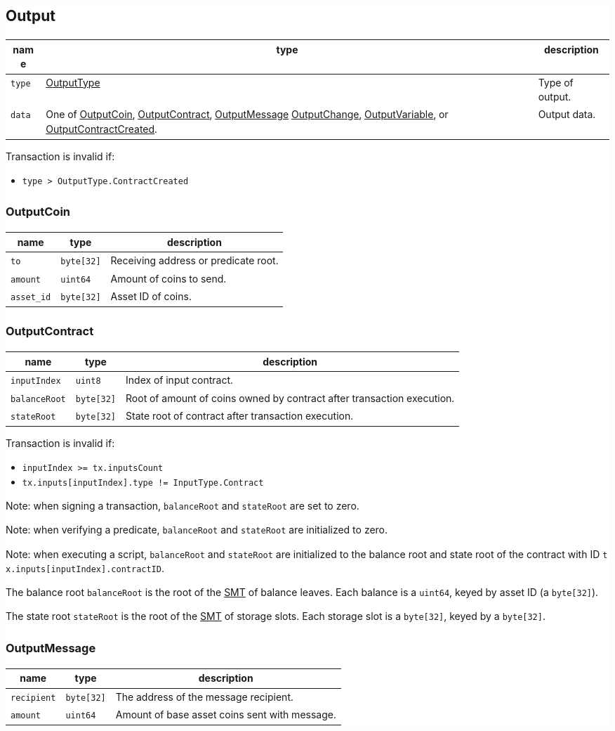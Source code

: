 ## Output

| name   | type                                                                                                                                                                                                                       | description     |
|--------|----------------------------------------------------------------------------------------------------------------------------------------------------------------------------------------------------------------------------|-----------------|
| `type` | [OutputType](#outputtype)                                                                                                                                                                                                  | Type of output. |
| `data` | One of [OutputCoin](#outputcoin), [OutputContract](#outputcontract), [OutputMessage](#outputmessage) [OutputChange](#outputchange), [OutputVariable](#outputvariable), or [OutputContractCreated](#outputcontractcreated). | Output data.    |

Transaction is invalid if:

- `type > OutputType.ContractCreated`

### OutputCoin

| name       | type       | description                          |
|------------|------------|--------------------------------------|
| `to`       | `byte[32]` | Receiving address or predicate root. |
| `amount`   | `uint64`   | Amount of coins to send.             |
| `asset_id` | `byte[32]` | Asset ID of coins.                   |

### OutputContract

| name          | type       | description                                                            |
|---------------|------------|------------------------------------------------------------------------|
| `inputIndex`  | `uint8`    | Index of input contract.                                               |
| `balanceRoot` | `byte[32]` | Root of amount of coins owned by contract after transaction execution. |
| `stateRoot`   | `byte[32]` | State root of contract after transaction execution.                    |

Transaction is invalid if:

- `inputIndex >= tx.inputsCount`
- `tx.inputs[inputIndex].type != InputType.Contract`

Note: when signing a transaction, `balanceRoot` and `stateRoot` are set to zero.

Note: when verifying a predicate, `balanceRoot` and `stateRoot` are initialized to zero.

Note: when executing a script, `balanceRoot` and `stateRoot` are initialized to the balance root and state root of the contract with ID `tx.inputs[inputIndex].contractID`.

The balance root `balanceRoot` is the root of the [SMT](./cryptographic_primitives.md#sparse-merkle-tree) of balance leaves. Each balance is a `uint64`, keyed by asset ID (a `byte[32]`).

The state root `stateRoot` is the root of the [SMT](./cryptographic_primitives.md#sparse-merkle-tree) of storage slots. Each storage slot is a `byte[32]`, keyed by a `byte[32]`.

### OutputMessage

| name        | type       | description                                   |
|-------------|------------|-----------------------------------------------|
| `recipient` | `byte[32]` | The address of the message recipient.         |
| `amount`    | `uint64`   | Amount of base asset coins sent with message. |
